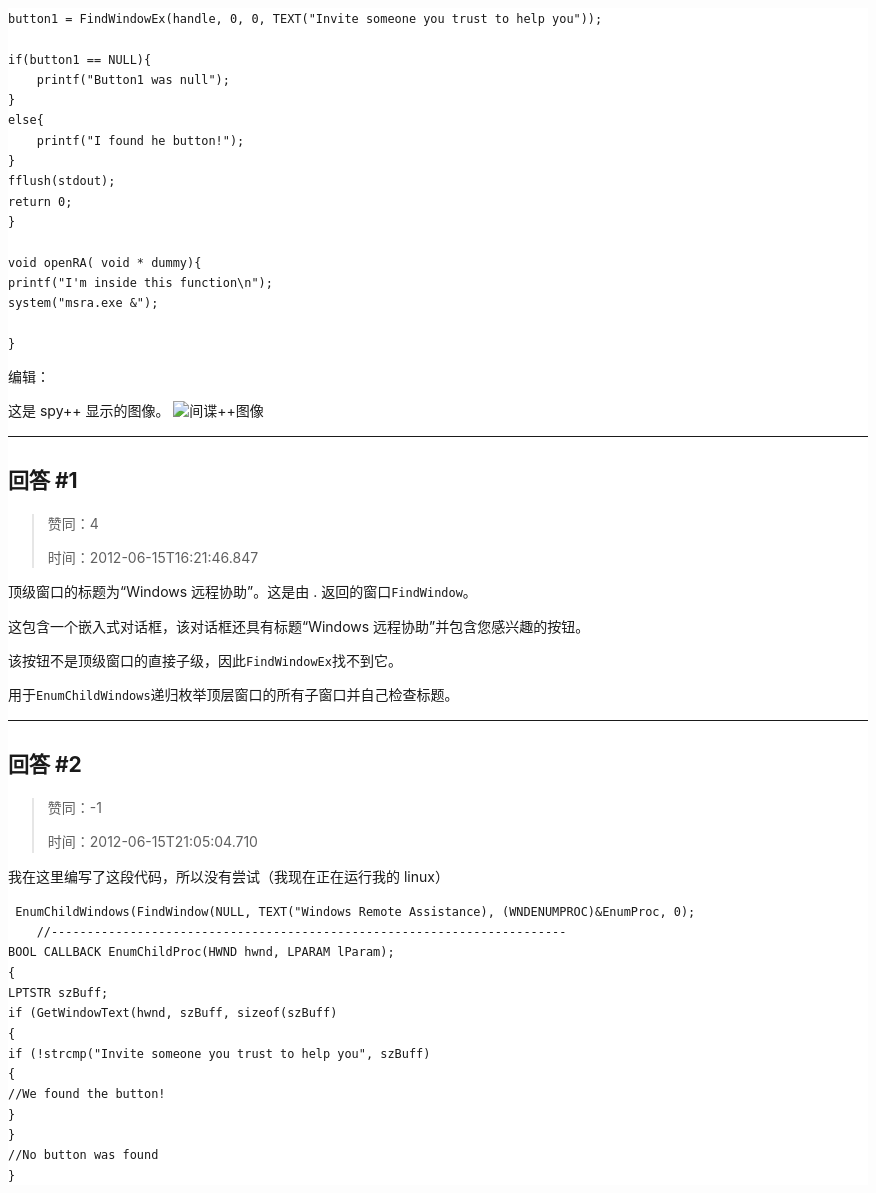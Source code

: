 ```
button1 = FindWindowEx(handle, 0, 0, TEXT("Invite someone you trust to help you"));

if(button1 == NULL){
    printf("Button1 was null");
}
else{
    printf("I found he button!");
}
fflush(stdout);
return 0;
}

void openRA( void * dummy){
printf("I'm inside this function\n");
system("msra.exe &");

} 
```

编辑：

这是 spy++ 显示的图像。 ![间谍++图像](../Images/ea93ff8af1c9e3727cfa92845bb72bb1.png)

* * *

## 回答 #1

> 赞同：4
> 
> 时间：2012-06-15T16:21:46.847

顶级窗口的标题为“Windows 远程协助”。这是由 . 返回的窗口`FindWindow`。

这包含一个嵌入式对话框，该对话框还具有标题“Windows 远程协助”并包含您感兴趣的按钮。

该按钮不是顶级窗口的直接子级，因此`FindWindowEx`找不到它。

用于`EnumChildWindows`递归枚举顶层窗口的所有子窗口并自己检查标题。

* * *

## 回答 #2

> 赞同：-1
> 
> 时间：2012-06-15T21:05:04.710

我在这里编写了这段代码，所以没有尝试（我现在正在运行我的 linux）

```
 EnumChildWindows(FindWindow(NULL, TEXT("Windows Remote Assistance), (WNDENUMPROC)&EnumProc, 0);
    //------------------------------------------------------------------------
BOOL CALLBACK EnumChildProc(HWND hwnd, LPARAM lParam);
{
LPTSTR szBuff;
if (GetWindowText(hwnd, szBuff, sizeof(szBuff)
{
if (!strcmp("Invite someone you trust to help you", szBuff)
{
//We found the button!
}
}
//No button was found
} 
```
